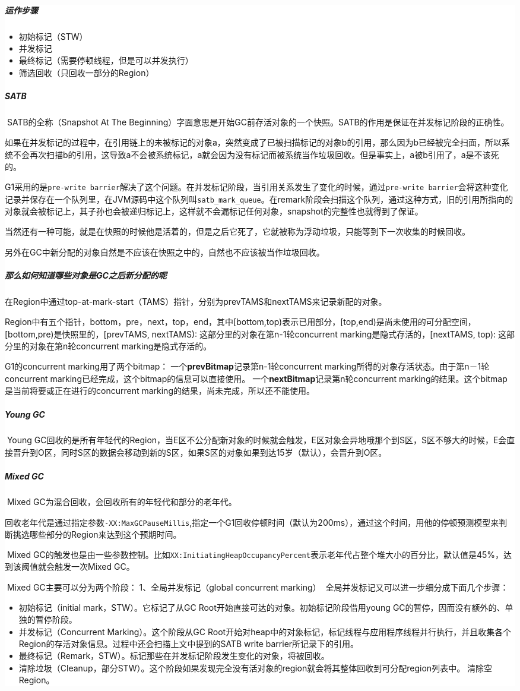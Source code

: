 ##### 运作步骤

- 初始标记（STW）
- 并发标记
- 最终标记（需要停顿线程，但是可以并发执行）
- 筛选回收（只回收一部分的Region）

##### SATB

​	SATB的全称（Snapshot At The Beginning）字面意思是开始GC前存活对象的一个快照。SATB的作用是保证在并发标记阶段的正确性。

​	如果在并发标记的过程中，在引用链上的未被标记的对象a，突然变成了已被扫描标记的对象b的引用，那么因为b已经被完全扫面，所以系统不会再次扫描b的引用，这导致a不会被系统标记，a就会因为没有标记而被系统当作垃圾回收。但是事实上，a被b引用了，a是不该死的。

​	G1采用的是``pre-write barrier``解决了这个问题。在并发标记阶段，当引用关系发生了变化的时候，通过``pre-write barrier``会将这种变化记录并保存在一个队列里，在JVM源码中这个队列叫`satb_mark_queue`。在remark阶段会扫描这个队列，通过这种方式，旧的引用所指向的对象就会被标记上，其子孙也会被递归标记上，这样就不会漏标记任何对象，snapshot的完整性也就得到了保证。

​	当然还有一种可能，就是在快照的时候他是活着的，但是之后它死了，它就被称为浮动垃圾，只能等到下一次收集的时候回收。

​	另外在GC中新分配的对象自然是不应该在快照之中的，自然也不应该被当作垃圾回收。

##### 那么如何知道哪些对象是GC之后新分配的呢

​	在Region中通过top-at-mark-start（TAMS）指针，分别为prevTAMS和nextTAMS来记录新配的对象。

​	Region中有五个指针，bottom，pre，next，top，end，其中[bottom,top)表示已用部分，[top,end)是尚未使用的可分配空间，[bottom,pre)是快照里的，[prevTAMS, nextTAMS): 这部分里的对象在第n-1轮concurrent marking是隐式存活的，[nextTAMS, top): 这部分里的对象在第n轮concurrent marking是隐式存活的。

G1的concurrent marking用了两个bitmap： 一个**prevBitmap**记录第n-1轮concurrent marking所得的对象存活状态。由于第n－1轮concurrent marking已经完成，这个bitmap的信息可以直接使用。 一个**nextBitmap**记录第n轮concurrent marking的结果。这个bitmap是当前将要或正在进行的concurrent marking的结果，尚未完成，所以还不能使用。

##### Young GC

​	Young GC回收的是所有年轻代的Region，当E区不公分配新对象的时候就会触发，E区对象会异地哦那个到S区，S区不够大的时候，E会直接晋升到O区，同时S区的数据会移动到新的S区，如果S区的对象如果到达15岁（默认），会晋升到O区。

##### Mixed GC

​	Mixed GC为混合回收，会回收所有的年轻代和部分的老年代。

​	回收老年代是通过指定参数``-XX:MaxGCPauseMillis``,指定一个G1回收停顿时间（默认为200ms），通过这个时间，用他的停顿预测模型来判断挑选哪些部分的Region来达到这个预期时间。

​	Mixed GC的触发也是由一些参数控制。比如`XX:InitiatingHeapOccupancyPercent`表示老年代占整个堆大小的百分比，默认值是45%，达到该阈值就会触发一次Mixed GC。

​	Mixed GC主要可以分为两个阶段：
1、全局并发标记（global concurrent marking）
​	全局并发标记又可以进一步细分成下面几个步骤：

- 初始标记（initial mark，STW）。它标记了从GC Root开始直接可达的对象。初始标记阶段借用young GC的暂停，因而没有额外的、单独的暂停阶段。
- 并发标记（Concurrent Marking）。这个阶段从GC Root开始对heap中的对象标记，标记线程与应用程序线程并行执行，并且收集各个Region的存活对象信息。过程中还会扫描上文中提到的SATB write barrier所记录下的引用。
- 最终标记（Remark，STW）。标记那些在并发标记阶段发生变化的对象，将被回收。
- 清除垃圾（Cleanup，部分STW）。这个阶段如果发现完全没有活对象的region就会将其整体回收到可分配region列表中。 清除空Region。
